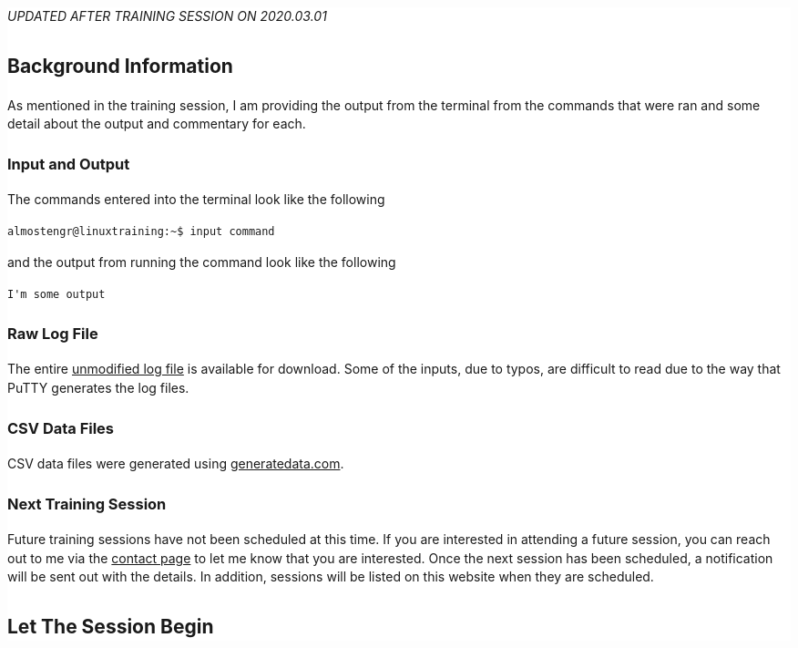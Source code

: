 *UPDATED AFTER TRAINING SESSION ON 2020.03.01*

## Background Information

As mentioned in the training session, I am providing the output from the terminal from the 
commands that were ran and some detail about the output and commentary for each.

### Input and Output

The commands entered into the terminal look like the following

```bash
almostengr@linuxtraining:~$ input command
```

and the output from running the command look like the following

```aeoutput
I'm some output
```

### Raw Log File

The entire [unmodified log file](/technology/2020.03.01-linux-training-session.log) is available for download. Some of the inputs, due to 
typos, are difficult to read due to the way that PuTTY generates the log files.

### CSV Data Files 

CSV data files were generated using <a href="https://generatedata.com" target="_blank">generatedata.com</a>.

### Next Training Session

Future training sessions have not been scheduled at this time. If you are interested in attending a future session, 
you can reach out to me via the [contact page](/contact/) to let me know that you are interested.
Once the next session has been scheduled, a notification will be sent out with the details.
In addition, sessions will be listed on this website when they are scheduled.

## Let The Session Begin
